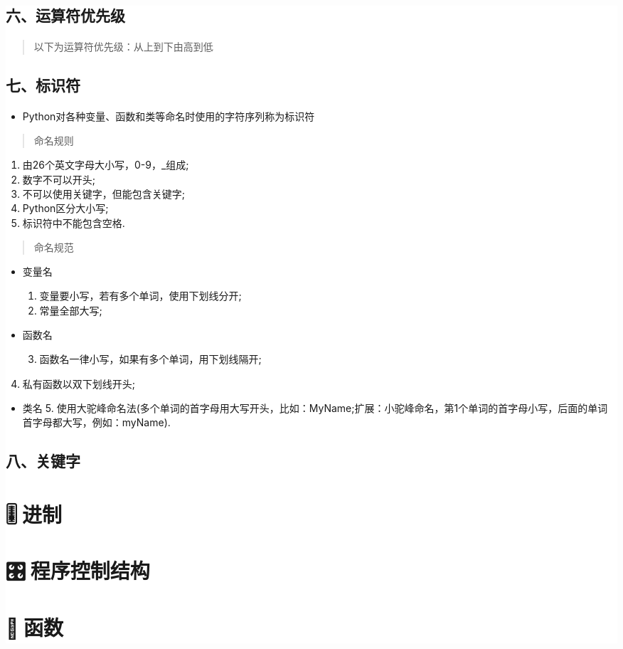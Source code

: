 

## 六、运算符优先级

> 以下为运算符优先级：从上到下由高到低



## 七、标识符

- Python对各种变量、函数和类等命名时使用的字符序列称为标识符

> 命名规则

1. 由26个英文字母大小写，0-9，_组成;
2. 数字不可以开头;
3. 不可以使用关键字，但能包含关键字;
4. Python区分大小写;
5. 标识符中不能包含空格.

> 命名规范

- 变量名

	1. 变量要小写，若有多个单词，使用下划线分开;
	2. 常量全部大写;


- 函数名

	3. 函数名一律小写，如果有多个单词，用下划线隔开;

4. 私有函数以双下划线开头;

- 类名
	5. 使用大驼峰命名法(多个单词的首字母用大写开头，比如：MyName;扩展：小驼峰命名，第1个单词的首字母小写，后面的单词首字母都大写，例如：myName).



## 八、关键字







# :level_slider: 进制





# :control_knobs: 程序控制结构





# :repeat: 函数
